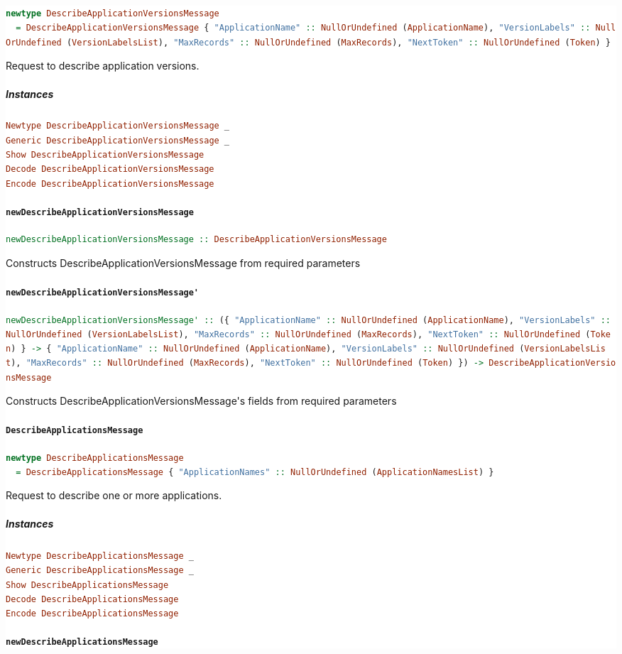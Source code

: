 ``` purescript
newtype DescribeApplicationVersionsMessage
  = DescribeApplicationVersionsMessage { "ApplicationName" :: NullOrUndefined (ApplicationName), "VersionLabels" :: NullOrUndefined (VersionLabelsList), "MaxRecords" :: NullOrUndefined (MaxRecords), "NextToken" :: NullOrUndefined (Token) }
```

<p>Request to describe application versions.</p>

##### Instances
``` purescript
Newtype DescribeApplicationVersionsMessage _
Generic DescribeApplicationVersionsMessage _
Show DescribeApplicationVersionsMessage
Decode DescribeApplicationVersionsMessage
Encode DescribeApplicationVersionsMessage
```

#### `newDescribeApplicationVersionsMessage`

``` purescript
newDescribeApplicationVersionsMessage :: DescribeApplicationVersionsMessage
```

Constructs DescribeApplicationVersionsMessage from required parameters

#### `newDescribeApplicationVersionsMessage'`

``` purescript
newDescribeApplicationVersionsMessage' :: ({ "ApplicationName" :: NullOrUndefined (ApplicationName), "VersionLabels" :: NullOrUndefined (VersionLabelsList), "MaxRecords" :: NullOrUndefined (MaxRecords), "NextToken" :: NullOrUndefined (Token) } -> { "ApplicationName" :: NullOrUndefined (ApplicationName), "VersionLabels" :: NullOrUndefined (VersionLabelsList), "MaxRecords" :: NullOrUndefined (MaxRecords), "NextToken" :: NullOrUndefined (Token) }) -> DescribeApplicationVersionsMessage
```

Constructs DescribeApplicationVersionsMessage's fields from required parameters

#### `DescribeApplicationsMessage`

``` purescript
newtype DescribeApplicationsMessage
  = DescribeApplicationsMessage { "ApplicationNames" :: NullOrUndefined (ApplicationNamesList) }
```

<p>Request to describe one or more applications.</p>

##### Instances
``` purescript
Newtype DescribeApplicationsMessage _
Generic DescribeApplicationsMessage _
Show DescribeApplicationsMessage
Decode DescribeApplicationsMessage
Encode DescribeApplicationsMessage
```

#### `newDescribeApplicationsMessage`
